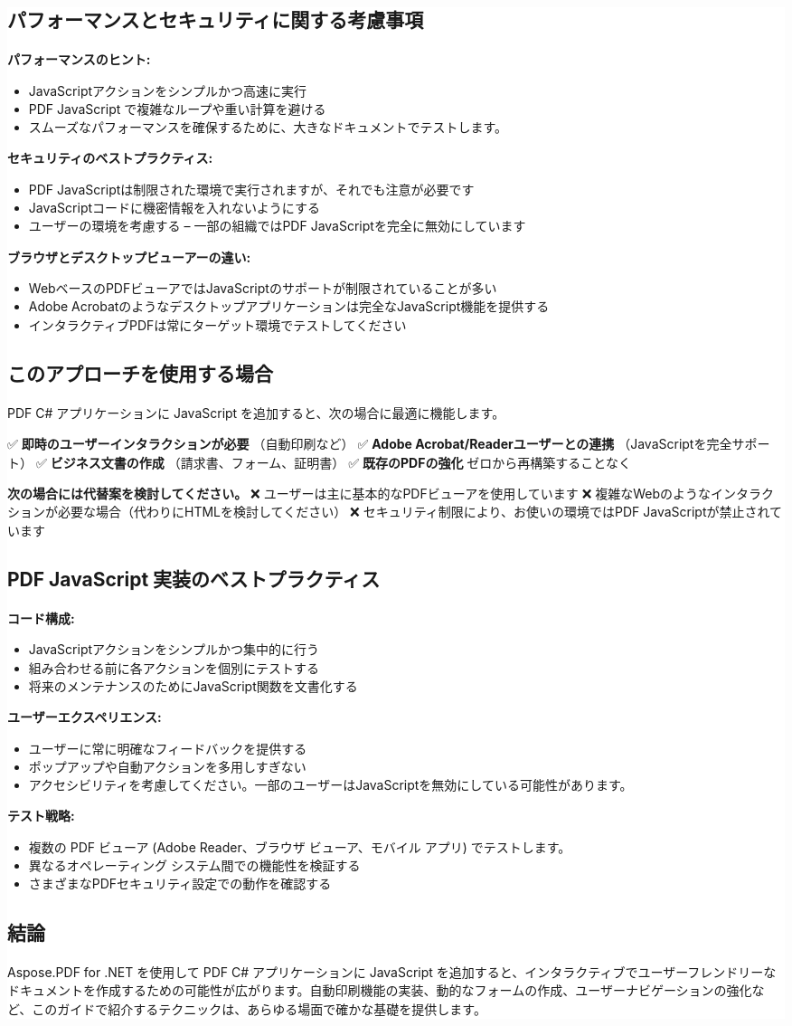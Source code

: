 ## パフォーマンスとセキュリティに関する考慮事項

**パフォーマンスのヒント:**
- JavaScriptアクションをシンプルかつ高速に実行
- PDF JavaScript で複雑なループや重い計算を避ける
- スムーズなパフォーマンスを確保するために、大きなドキュメントでテストします。

**セキュリティのベストプラクティス:**
- PDF JavaScriptは制限された環境で実行されますが、それでも注意が必要です
- JavaScriptコードに機密情報を入れないようにする
- ユーザーの環境を考慮する – 一部の組織ではPDF JavaScriptを完全に無効にしています

**ブラウザとデスクトップビューアーの違い:**
- WebベースのPDFビューアではJavaScriptのサポートが制限されていることが多い
- Adobe Acrobatのようなデスクトップアプリケーションは完全なJavaScript機能を提供する
- インタラクティブPDFは常にターゲット環境でテストしてください

## このアプローチを使用する場合

PDF C# アプリケーションに JavaScript を追加すると、次の場合に最適に機能します。

✅ **即時のユーザーインタラクションが必要** （自動印刷など）
✅ **Adobe Acrobat/Readerユーザーとの連携** （JavaScriptを完全サポート）
✅ **ビジネス文書の作成** （請求書、フォーム、証明書）
✅ **既存のPDFの強化** ゼロから再構築することなく

**次の場合には代替案を検討してください。**
❌ ユーザーは主に基本的なPDFビューアを使用しています
❌ 複雑なWebのようなインタラクションが必要な場合（代わりにHTMLを検討してください）
❌ セキュリティ制限により、お使いの環境ではPDF JavaScriptが禁止されています

## PDF JavaScript 実装のベストプラクティス

**コード構成:**
- JavaScriptアクションをシンプルかつ集中的に行う
- 組み合わせる前に各アクションを個別にテストする
- 将来のメンテナンスのためにJavaScript関数を文書化する

**ユーザーエクスペリエンス:**
- ユーザーに常に明確なフィードバックを提供する
- ポップアップや自動アクションを多用しすぎない
- アクセシビリティを考慮してください。一部のユーザーはJavaScriptを無効にしている可能性があります。

**テスト戦略:**
- 複数の PDF ビューア (Adobe Reader、ブラウザ ビューア、モバイル アプリ) でテストします。
- 異なるオペレーティング システム間での機能性を検証する
- さまざまなPDFセキュリティ設定での動作を確認する

## 結論

Aspose.PDF for .NET を使用して PDF C# アプリケーションに JavaScript を追加すると、インタラクティブでユーザーフレンドリーなドキュメントを作成するための可能性が広がります。自動印刷機能の実装、動的なフォームの作成、ユーザーナビゲーションの強化など、このガイドで紹介するテクニックは、あらゆる場面で確かな基礎を提供します。

